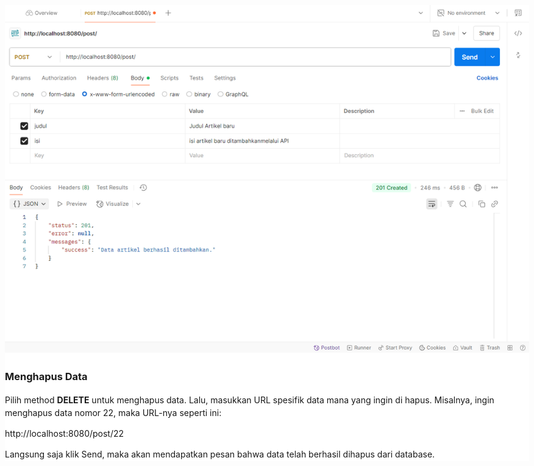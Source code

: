 ![alt text](<screenshots/p10/p10-4.PNG>)

### Menghapus Data 
Pilih method **DELETE** untuk menghapus data. Lalu, masukkan URL spesifik data mana yang ingin di hapus. Misalnya, ingin menghapus data nomor 22, maka URL-nya seperti ini: 

http://localhost:8080/post/22

Langsung saja klik Send, maka akan mendapatkan pesan bahwa data telah berhasil dihapus dari database.
